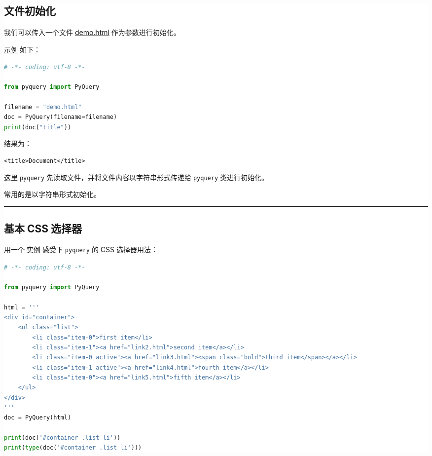 ## 文件初始化

我们可以传入一个文件 [demo.html](../../codes/Module_2/lecture_9/demo.html) 作为参数进行初始化。

[示例](../../codes/Module_2/lecture_9/lecture_9_4.py) 如下：

```python
# -*- coding: utf-8 -*-

from pyquery import PyQuery

filename = "demo.html"
doc = PyQuery(filename=filename)
print(doc("title"))
```

结果为：

```textmate
<title>Document</title>
```

这里 ```pyquery``` 先读取文件，并将文件内容以字符串形式传递给 ```pyquery``` 类进行初始化。

常用的是以字符串形式初始化。

---

## 基本 CSS 选择器

用一个 [实例](../../codes/Module_2/lecture_9/lecture_9_5.py ) 感受下 ```pyquery``` 的 CSS 选择器用法：

```python
# -*- coding: utf-8 -*-

from pyquery import PyQuery

html = '''
<div id="container">
    <ul class="list">
        <li class="item-0">first item</li>
        <li class="item-1"><a href="link2.html">second item</a></li>
        <li class="item-0 active"><a href="link3.html"><span class="bold">third item</span></a></li>
        <li class="item-1 active"><a href="link4.html">fourth item</a></li>
        <li class="item-0"><a href="link5.html">fifth item</a></li>
    </ul>
</div>
'''
doc = PyQuery(html)

print(doc('#container .list li'))
print(type(doc('#container .list li')))
```
